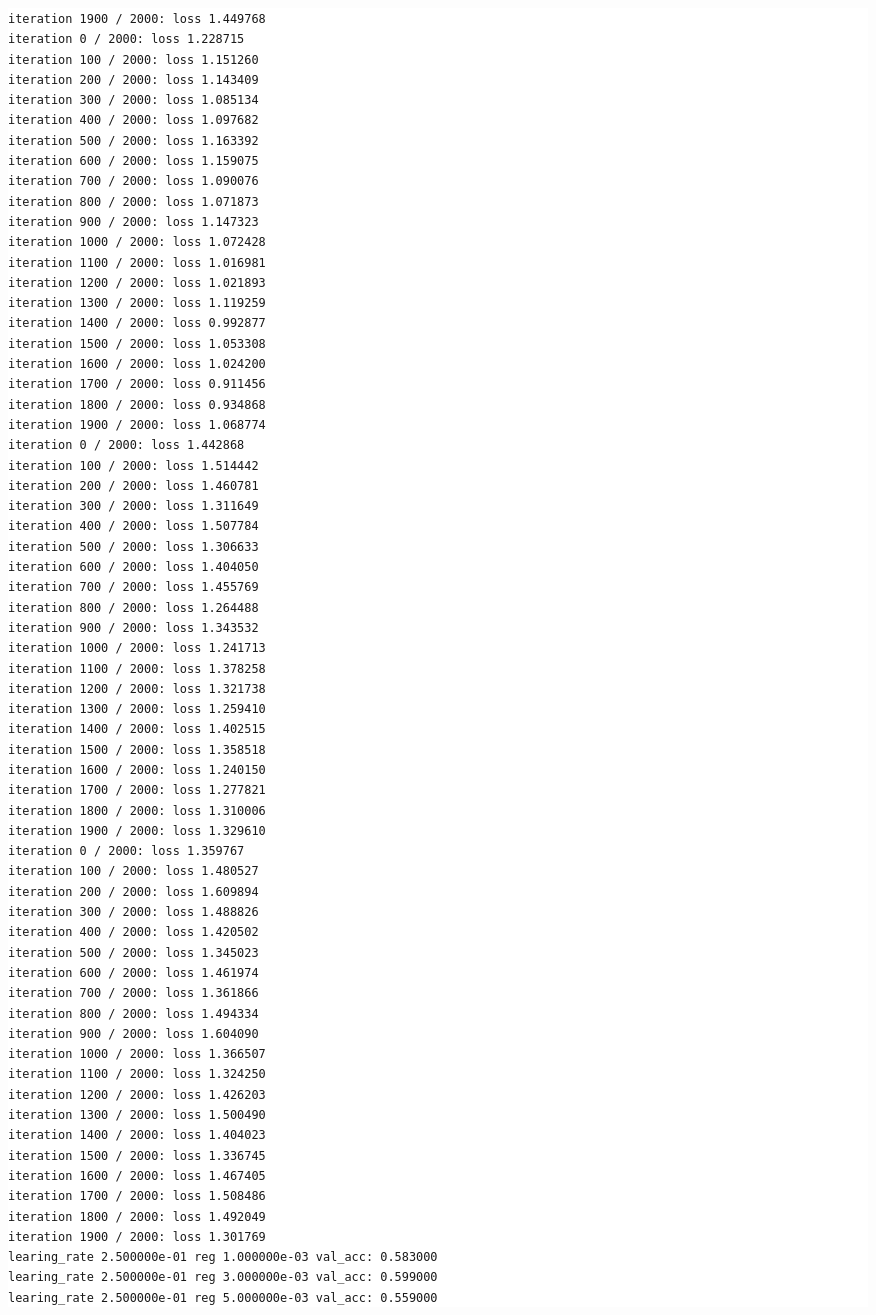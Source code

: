     iteration 1900 / 2000: loss 1.449768
    iteration 0 / 2000: loss 1.228715
    iteration 100 / 2000: loss 1.151260
    iteration 200 / 2000: loss 1.143409
    iteration 300 / 2000: loss 1.085134
    iteration 400 / 2000: loss 1.097682
    iteration 500 / 2000: loss 1.163392
    iteration 600 / 2000: loss 1.159075
    iteration 700 / 2000: loss 1.090076
    iteration 800 / 2000: loss 1.071873
    iteration 900 / 2000: loss 1.147323
    iteration 1000 / 2000: loss 1.072428
    iteration 1100 / 2000: loss 1.016981
    iteration 1200 / 2000: loss 1.021893
    iteration 1300 / 2000: loss 1.119259
    iteration 1400 / 2000: loss 0.992877
    iteration 1500 / 2000: loss 1.053308
    iteration 1600 / 2000: loss 1.024200
    iteration 1700 / 2000: loss 0.911456
    iteration 1800 / 2000: loss 0.934868
    iteration 1900 / 2000: loss 1.068774
    iteration 0 / 2000: loss 1.442868
    iteration 100 / 2000: loss 1.514442
    iteration 200 / 2000: loss 1.460781
    iteration 300 / 2000: loss 1.311649
    iteration 400 / 2000: loss 1.507784
    iteration 500 / 2000: loss 1.306633
    iteration 600 / 2000: loss 1.404050
    iteration 700 / 2000: loss 1.455769
    iteration 800 / 2000: loss 1.264488
    iteration 900 / 2000: loss 1.343532
    iteration 1000 / 2000: loss 1.241713
    iteration 1100 / 2000: loss 1.378258
    iteration 1200 / 2000: loss 1.321738
    iteration 1300 / 2000: loss 1.259410
    iteration 1400 / 2000: loss 1.402515
    iteration 1500 / 2000: loss 1.358518
    iteration 1600 / 2000: loss 1.240150
    iteration 1700 / 2000: loss 1.277821
    iteration 1800 / 2000: loss 1.310006
    iteration 1900 / 2000: loss 1.329610
    iteration 0 / 2000: loss 1.359767
    iteration 100 / 2000: loss 1.480527
    iteration 200 / 2000: loss 1.609894
    iteration 300 / 2000: loss 1.488826
    iteration 400 / 2000: loss 1.420502
    iteration 500 / 2000: loss 1.345023
    iteration 600 / 2000: loss 1.461974
    iteration 700 / 2000: loss 1.361866
    iteration 800 / 2000: loss 1.494334
    iteration 900 / 2000: loss 1.604090
    iteration 1000 / 2000: loss 1.366507
    iteration 1100 / 2000: loss 1.324250
    iteration 1200 / 2000: loss 1.426203
    iteration 1300 / 2000: loss 1.500490
    iteration 1400 / 2000: loss 1.404023
    iteration 1500 / 2000: loss 1.336745
    iteration 1600 / 2000: loss 1.467405
    iteration 1700 / 2000: loss 1.508486
    iteration 1800 / 2000: loss 1.492049
    iteration 1900 / 2000: loss 1.301769
    learing_rate 2.500000e-01 reg 1.000000e-03 val_acc: 0.583000
    learing_rate 2.500000e-01 reg 3.000000e-03 val_acc: 0.599000
    learing_rate 2.500000e-01 reg 5.000000e-03 val_acc: 0.559000